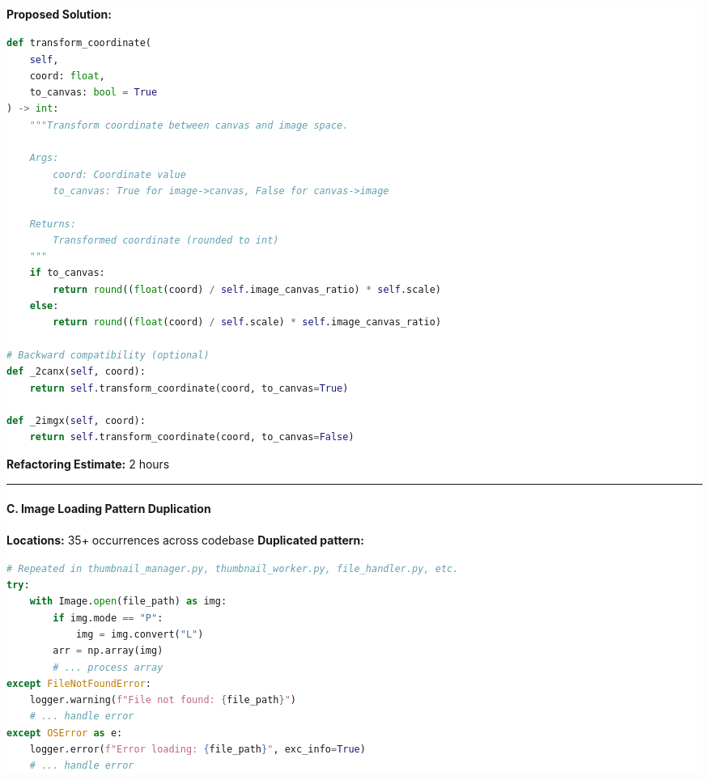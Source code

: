 **Proposed Solution:**
```python
def transform_coordinate(
    self,
    coord: float,
    to_canvas: bool = True
) -> int:
    """Transform coordinate between canvas and image space.

    Args:
        coord: Coordinate value
        to_canvas: True for image->canvas, False for canvas->image

    Returns:
        Transformed coordinate (rounded to int)
    """
    if to_canvas:
        return round((float(coord) / self.image_canvas_ratio) * self.scale)
    else:
        return round((float(coord) / self.scale) * self.image_canvas_ratio)

# Backward compatibility (optional)
def _2canx(self, coord):
    return self.transform_coordinate(coord, to_canvas=True)

def _2imgx(self, coord):
    return self.transform_coordinate(coord, to_canvas=False)
```

**Refactoring Estimate:** 2 hours

---

#### C. Image Loading Pattern Duplication

**Locations:** 35+ occurrences across codebase
**Duplicated pattern:**

```python
# Repeated in thumbnail_manager.py, thumbnail_worker.py, file_handler.py, etc.
try:
    with Image.open(file_path) as img:
        if img.mode == "P":
            img = img.convert("L")
        arr = np.array(img)
        # ... process array
except FileNotFoundError:
    logger.warning(f"File not found: {file_path}")
    # ... handle error
except OSError as e:
    logger.error(f"Error loading: {file_path}", exc_info=True)
    # ... handle error
```
